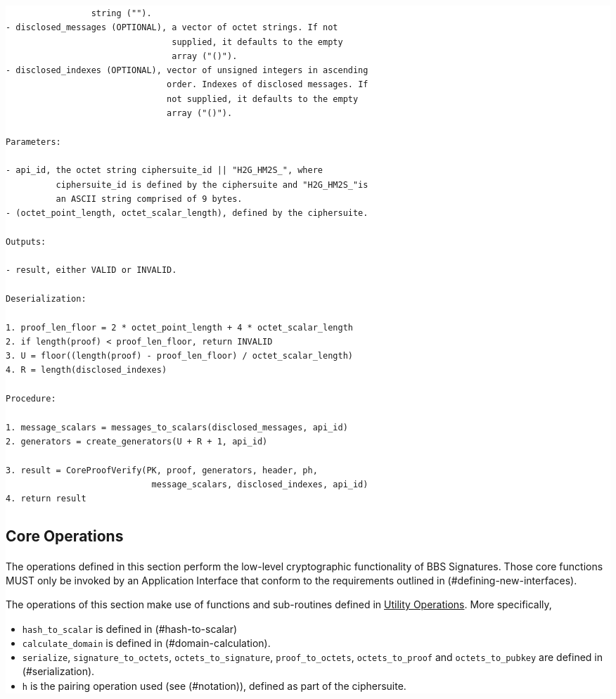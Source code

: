 ```
                 string ("").
- disclosed_messages (OPTIONAL), a vector of octet strings. If not
                                 supplied, it defaults to the empty
                                 array ("()").
- disclosed_indexes (OPTIONAL), vector of unsigned integers in ascending
                                order. Indexes of disclosed messages. If
                                not supplied, it defaults to the empty
                                array ("()").

Parameters:

- api_id, the octet string ciphersuite_id || "H2G_HM2S_", where
          ciphersuite_id is defined by the ciphersuite and "H2G_HM2S_"is
          an ASCII string comprised of 9 bytes.
- (octet_point_length, octet_scalar_length), defined by the ciphersuite.

Outputs:

- result, either VALID or INVALID.

Deserialization:

1. proof_len_floor = 2 * octet_point_length + 4 * octet_scalar_length
2. if length(proof) < proof_len_floor, return INVALID
3. U = floor((length(proof) - proof_len_floor) / octet_scalar_length)
4. R = length(disclosed_indexes)

Procedure:

1. message_scalars = messages_to_scalars(disclosed_messages, api_id)
2. generators = create_generators(U + R + 1, api_id)

3. result = CoreProofVerify(PK, proof, generators, header, ph,
                             message_scalars, disclosed_indexes, api_id)
4. return result
```

## Core Operations

The operations defined in this section perform the low-level cryptographic functionality of BBS Signatures. Those core functions MUST only be invoked by an Application Interface that conform to the requirements outlined in (#defining-new-interfaces).

The operations of this section make use of functions and sub-routines defined in [Utility Operations](#utility-operations). More specifically,

- `hash_to_scalar` is defined in (#hash-to-scalar)
- `calculate_domain` is defined in (#domain-calculation).
- `serialize`, `signature_to_octets`, `octets_to_signature`, `proof_to_octets`, `octets_to_proof` and `octets_to_pubkey` are defined in (#serialization).
- `h` is the pairing operation used (see (#notation)), defined as part of the ciphersuite.
